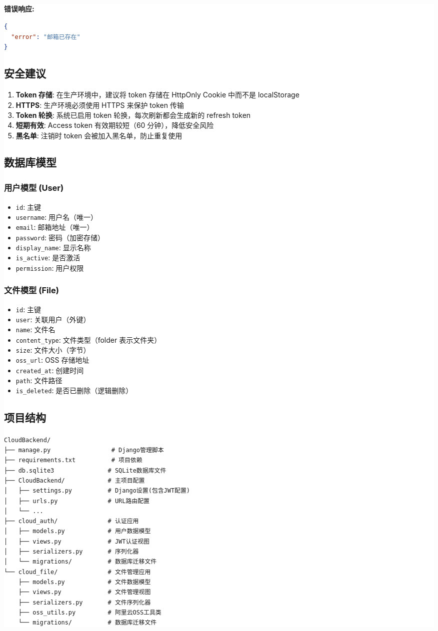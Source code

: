 **错误响应:**

```json
{
  "error": "邮箱已存在"
}
```

## 安全建议

1. **Token 存储**: 在生产环境中，建议将 token 存储在 HttpOnly Cookie 中而不是 localStorage
2. **HTTPS**: 生产环境必须使用 HTTPS 来保护 token 传输
3. **Token 轮换**: 系统已启用 token 轮换，每次刷新都会生成新的 refresh token
4. **短期有效**: Access token 有效期较短（60 分钟），降低安全风险
5. **黑名单**: 注销时 token 会被加入黑名单，防止重复使用

## 数据库模型

### 用户模型 (User)

- `id`: 主键
- `username`: 用户名（唯一）
- `email`: 邮箱地址（唯一）
- `password`: 密码（加密存储）
- `display_name`: 显示名称
- `is_active`: 是否激活
- `permission`: 用户权限

### 文件模型 (File)

- `id`: 主键
- `user`: 关联用户（外键）
- `name`: 文件名
- `content_type`: 文件类型（folder 表示文件夹）
- `size`: 文件大小（字节）
- `oss_url`: OSS 存储地址
- `created_at`: 创建时间
- `path`: 文件路径
- `is_deleted`: 是否已删除（逻辑删除）

## 项目结构

```
CloudBackend/
├── manage.py                 # Django管理脚本
├── requirements.txt          # 项目依赖
├── db.sqlite3               # SQLite数据库文件
├── CloudBackend/            # 主项目配置
│   ├── settings.py          # Django设置(包含JWT配置)
│   ├── urls.py              # URL路由配置
│   └── ...
├── cloud_auth/              # 认证应用
│   ├── models.py            # 用户数据模型
│   ├── views.py             # JWT认证视图
│   ├── serializers.py       # 序列化器
│   └── migrations/          # 数据库迁移文件
└── cloud_file/              # 文件管理应用
    ├── models.py            # 文件数据模型
    ├── views.py             # 文件管理视图
    ├── serializers.py       # 文件序列化器
    ├── oss_utils.py         # 阿里云OSS工具类
    └── migrations/          # 数据库迁移文件
```
